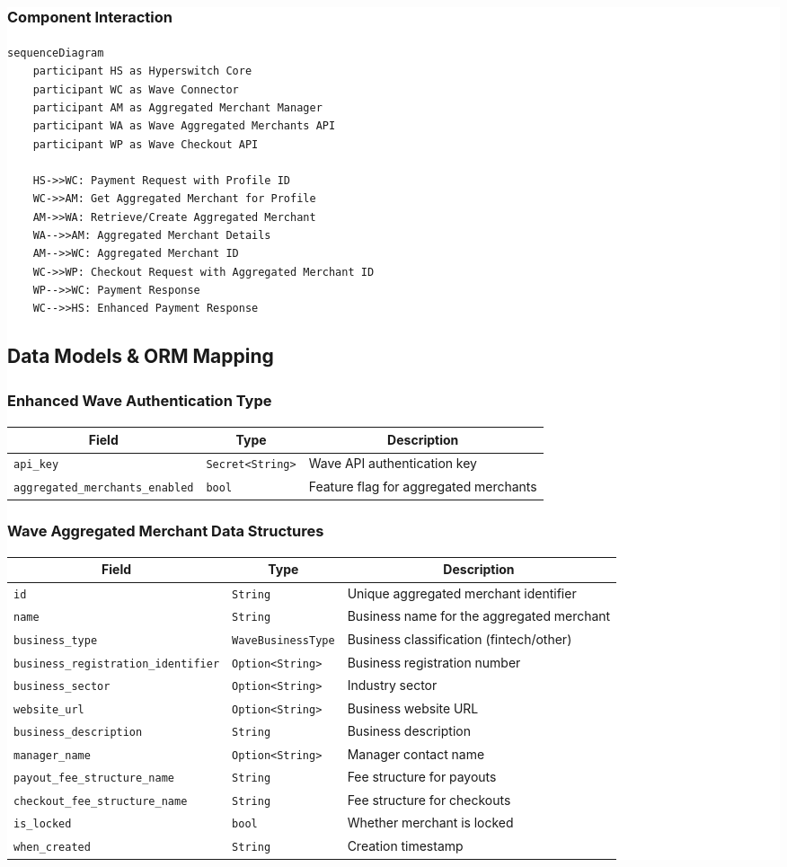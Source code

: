 ### Component Interaction

```mermaid
sequenceDiagram
    participant HS as Hyperswitch Core
    participant WC as Wave Connector
    participant AM as Aggregated Merchant Manager
    participant WA as Wave Aggregated Merchants API
    participant WP as Wave Checkout API
    
    HS->>WC: Payment Request with Profile ID
    WC->>AM: Get Aggregated Merchant for Profile
    AM->>WA: Retrieve/Create Aggregated Merchant
    WA-->>AM: Aggregated Merchant Details
    AM-->>WC: Aggregated Merchant ID
    WC->>WP: Checkout Request with Aggregated Merchant ID
    WP-->>WC: Payment Response
    WC-->>HS: Enhanced Payment Response
```

## Data Models & ORM Mapping

### Enhanced Wave Authentication Type

| Field | Type | Description |
|-------|------|-------------|
| `api_key` | `Secret<String>` | Wave API authentication key |
| `aggregated_merchants_enabled` | `bool` | Feature flag for aggregated merchants |

### Wave Aggregated Merchant Data Structures

| Field | Type | Description |
|-------|------|-------------|
| `id` | `String` | Unique aggregated merchant identifier |
| `name` | `String` | Business name for the aggregated merchant |
| `business_type` | `WaveBusinessType` | Business classification (fintech/other) |
| `business_registration_identifier` | `Option<String>` | Business registration number |
| `business_sector` | `Option<String>` | Industry sector |
| `website_url` | `Option<String>` | Business website URL |
| `business_description` | `String` | Business description |
| `manager_name` | `Option<String>` | Manager contact name |
| `payout_fee_structure_name` | `String` | Fee structure for payouts |
| `checkout_fee_structure_name` | `String` | Fee structure for checkouts |
| `is_locked` | `bool` | Whether merchant is locked |
| `when_created` | `String` | Creation timestamp |
